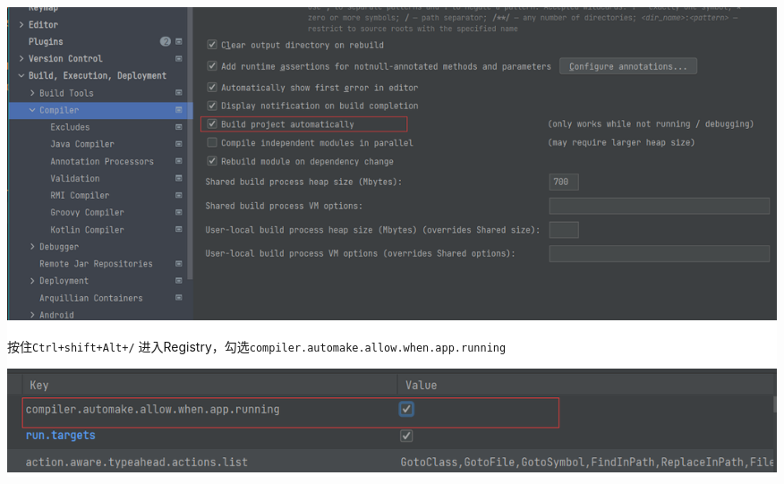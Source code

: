 ![image-20211208143413552](image/image-20211208143413552.png)

按住``Ctrl+shift+Alt+/`` 进入Registry，勾选`compiler.automake.allow.when.app.running`

![image-20211208143802877](image/image-20211208143802877.png)



